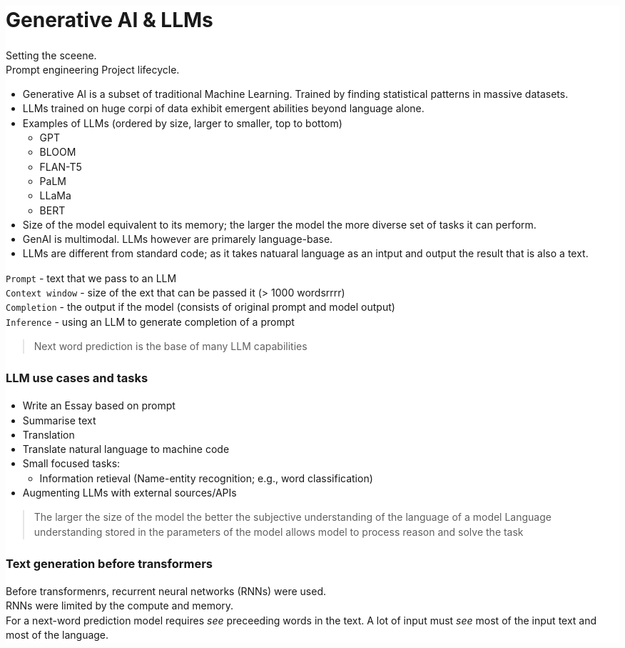 # Generative AI & LLMs

Setting the sceene.  
Prompt engineering
Project lifecycle.  

- Generative AI is a subset of traditional Machine Learning. Trained by finding statistical patterns in massive datasets. 
- LLMs trained on huge corpi of data exhibit emergent abilities beyond language alone. 
- Examples of LLMs (ordered by size, larger to smaller, top to bottom)
    - GPT
    - BLOOM
    - FLAN-T5
    - PaLM
    - LLaMa
    - BERT
- Size of the model equivalent to its memory; the larger the model the more diverse set of tasks it can perform.  
- GenAI is multimodal. LLMs however are primarely language-base.  
- LLMs are different from standard code; as it takes natuaral language as an intput and output the result that is also a text. 

`Prompt` - text that we pass to an LLM  
`Context window` - size of the ext that can be passed it (> 1000 wordsrrrr)  
`Completion` - the output if the model (consists of original prompt and model output)  
`Inference` - using an LLM to generate completion of a prompt  

> Next word prediction is the base of many LLM capabilities


### LLM use cases and tasks

- Write an Essay based on prompt
- Summarise text
- Translation 
- Translate natural language to machine code
- Small focused tasks:
    - Information retieval (Name-entity recognition; e.g., word classification)
- Augmenting LLMs with external sources/APIs

> The larger the size of the model the better the subjective understanding of the language of a model
> Language understanding stored in the parameters of the model allows model to process reason and solve the task


### Text generation before transformers

Before transformenrs, recurrent neural networks (RNNs) were used.  
RNNs were limited by the compute and memory.  
For a next-word prediction model requires _see_ preceeding words in the text. A lot of input must _see_ most of the input text and most of the language. 

